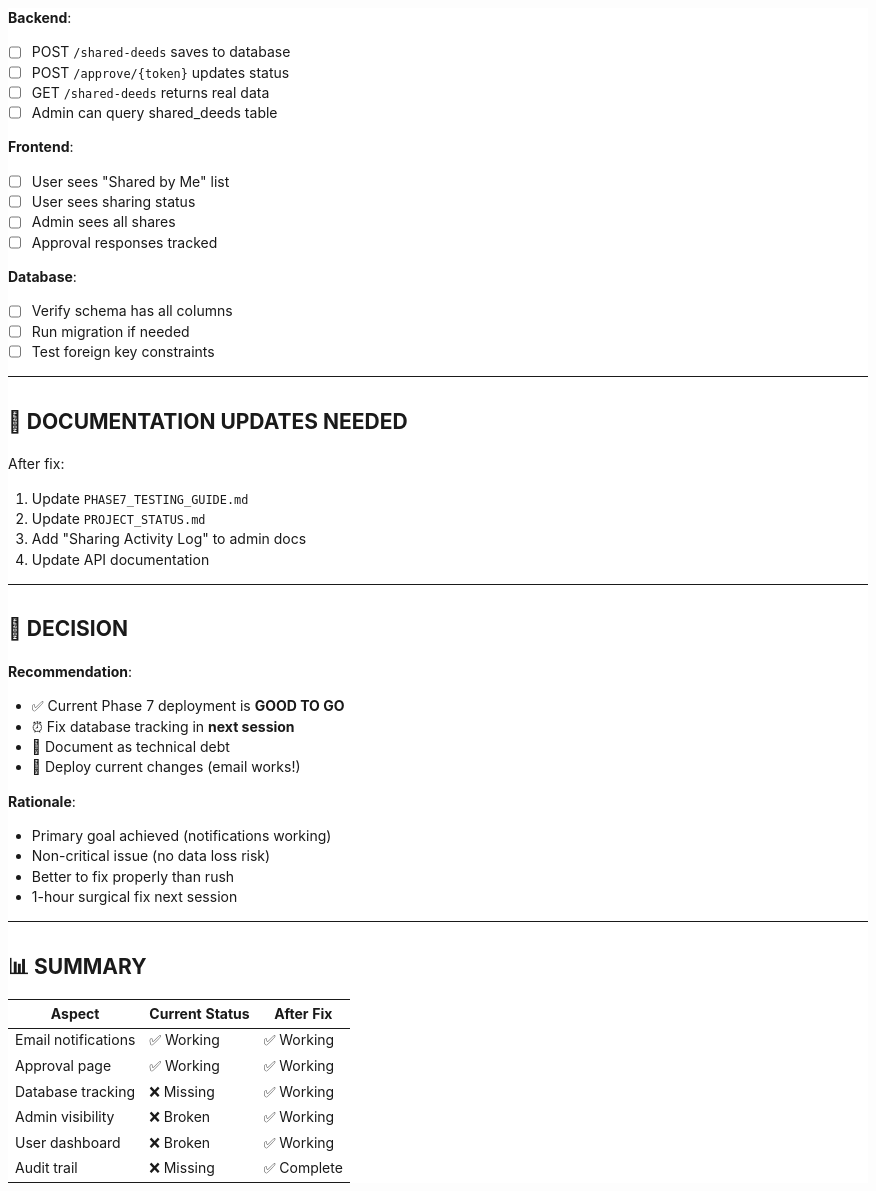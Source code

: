 **Backend**:
- [ ] POST `/shared-deeds` saves to database
- [ ] POST `/approve/{token}` updates status
- [ ] GET `/shared-deeds` returns real data
- [ ] Admin can query shared_deeds table

**Frontend**:
- [ ] User sees "Shared by Me" list
- [ ] User sees sharing status
- [ ] Admin sees all shares
- [ ] Approval responses tracked

**Database**:
- [ ] Verify schema has all columns
- [ ] Run migration if needed
- [ ] Test foreign key constraints

---

## 📝 **DOCUMENTATION UPDATES NEEDED**

After fix:
1. Update `PHASE7_TESTING_GUIDE.md`
2. Update `PROJECT_STATUS.md`
3. Add "Sharing Activity Log" to admin docs
4. Update API documentation

---

## 🎯 **DECISION**

**Recommendation**: 
- ✅ Current Phase 7 deployment is **GOOD TO GO**
- ⏰ Fix database tracking in **next session**
- 📝 Document as technical debt
- 🚀 Deploy current changes (email works!)

**Rationale**:
- Primary goal achieved (notifications working)
- Non-critical issue (no data loss risk)
- Better to fix properly than rush
- 1-hour surgical fix next session

---

## 📊 **SUMMARY**

| Aspect | Current Status | After Fix |
|--------|---------------|-----------|
| Email notifications | ✅ Working | ✅ Working |
| Approval page | ✅ Working | ✅ Working |
| Database tracking | ❌ Missing | ✅ Working |
| Admin visibility | ❌ Broken | ✅ Working |
| User dashboard | ❌ Broken | ✅ Working |
| Audit trail | ❌ Missing | ✅ Complete |
